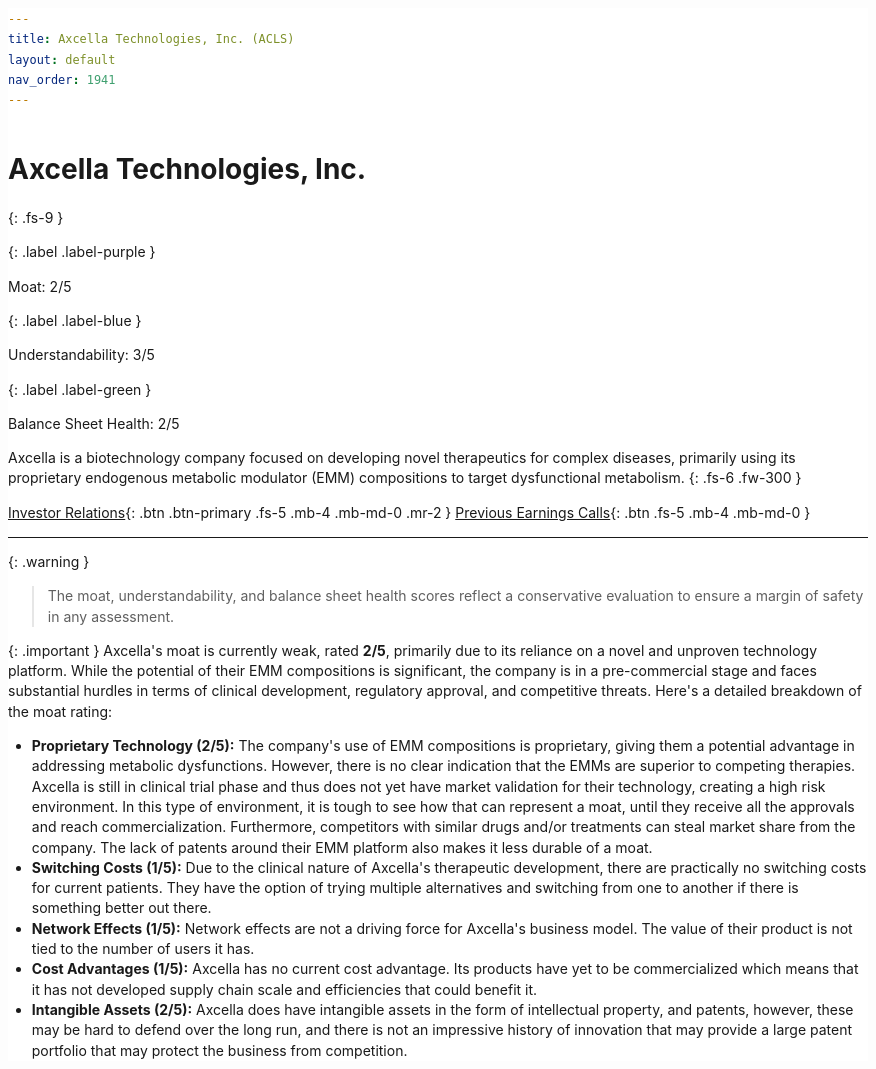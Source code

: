 ```yaml
---
title: Axcella Technologies, Inc. (ACLS)
layout: default
nav_order: 1941
---
```


# Axcella Technologies, Inc.
{: .fs-9 }

{: .label .label-purple }

Moat: 2/5

{: .label .label-blue }

Understandability: 3/5

{: .label .label-green }

Balance Sheet Health: 2/5

Axcella is a biotechnology company focused on developing novel therapeutics for complex diseases, primarily using its proprietary endogenous metabolic modulator (EMM) compositions to target dysfunctional metabolism.
{: .fs-6 .fw-300 }

[Investor Relations](https://www.google.com/search?q=ACLS+investor+relations){: .btn .btn-primary .fs-5 .mb-4 .mb-md-0 .mr-2 }
[Previous Earnings Calls](https://discountingcashflows.com/company/ACLS/transcripts/){: .btn .fs-5 .mb-4 .mb-md-0 }

---

{: .warning }
>The moat, understandability, and balance sheet health scores reflect a conservative evaluation to ensure a margin of safety in any assessment.



{: .important }
Axcella's moat is currently weak, rated **2/5**, primarily due to its reliance on a novel and unproven technology platform. While the potential of their EMM compositions is significant, the company is in a pre-commercial stage and faces substantial hurdles in terms of clinical development, regulatory approval, and competitive threats. Here's a detailed breakdown of the moat rating:

*   **Proprietary Technology (2/5):** The company's use of EMM compositions is proprietary, giving them a potential advantage in addressing metabolic dysfunctions. However, there is no clear indication that the EMMs are superior to competing therapies. Axcella is still in clinical trial phase and thus does not yet have market validation for their technology, creating a high risk environment. In this type of environment, it is tough to see how that can represent a moat, until they receive all the approvals and reach commercialization. Furthermore, competitors with similar drugs and/or treatments can steal market share from the company. The lack of patents around their EMM platform also makes it less durable of a moat.
*   **Switching Costs (1/5):** Due to the clinical nature of Axcella's therapeutic development, there are practically no switching costs for current patients. They have the option of trying multiple alternatives and switching from one to another if there is something better out there.
*   **Network Effects (1/5):** Network effects are not a driving force for Axcella's business model. The value of their product is not tied to the number of users it has.
*   **Cost Advantages (1/5):** Axcella has no current cost advantage. Its products have yet to be commercialized which means that it has not developed supply chain scale and efficiencies that could benefit it.
*   **Intangible Assets (2/5):** Axcella does have intangible assets in the form of intellectual property, and patents, however, these may be hard to defend over the long run, and there is not an impressive history of innovation that may provide a large patent portfolio that may protect the business from competition.
